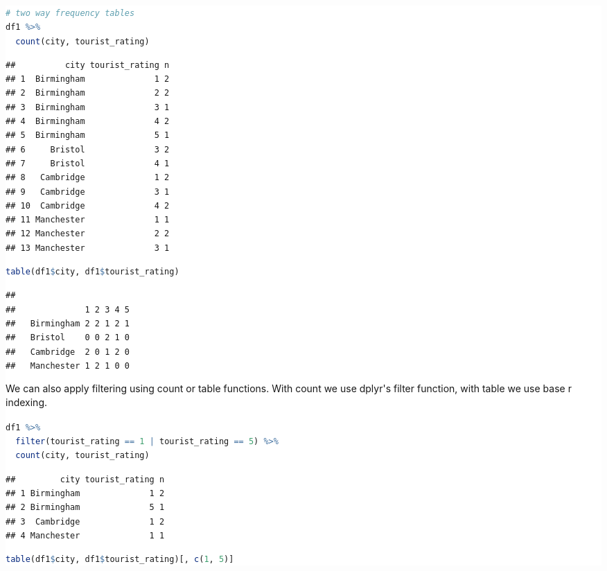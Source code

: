 
```r
# two way frequency tables
df1 %>%
  count(city, tourist_rating)
```

```
##          city tourist_rating n
## 1  Birmingham              1 2
## 2  Birmingham              2 2
## 3  Birmingham              3 1
## 4  Birmingham              4 2
## 5  Birmingham              5 1
## 6     Bristol              3 2
## 7     Bristol              4 1
## 8   Cambridge              1 2
## 9   Cambridge              3 1
## 10  Cambridge              4 2
## 11 Manchester              1 1
## 12 Manchester              2 2
## 13 Manchester              3 1
```

```r
table(df1$city, df1$tourist_rating)
```

```
##             
##              1 2 3 4 5
##   Birmingham 2 2 1 2 1
##   Bristol    0 0 2 1 0
##   Cambridge  2 0 1 2 0
##   Manchester 1 2 1 0 0
```

We can also apply filtering using count or table functions. With count we use dplyr's filter function, with table we use base r indexing.


```r
df1 %>%
  filter(tourist_rating == 1 | tourist_rating == 5) %>%
  count(city, tourist_rating)
```

```
##         city tourist_rating n
## 1 Birmingham              1 2
## 2 Birmingham              5 1
## 3  Cambridge              1 2
## 4 Manchester              1 1
```

```r
table(df1$city, df1$tourist_rating)[, c(1, 5)]
```
